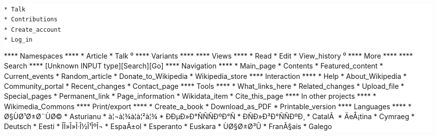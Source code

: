     * Talk
    * Contributions
    * Create_account
    * Log_in
**** Namespaces ****
    * Article
    * Talk
⁰
**** Variants ****
**** Views ****
    * Read
    * Edit
    * View_history
⁰
**** More ****
**** Search ****
[Unknown INPUT type][Search][Go]
**** Navigation ****
    * Main_page
    * Contents
    * Featured_content
    * Current_events
    * Random_article
    * Donate_to_Wikipedia
    * Wikipedia_store
**** Interaction ****
    * Help
    * About_Wikipedia
    * Community_portal
    * Recent_changes
    * Contact_page
**** Tools ****
    * What_links_here
    * Related_changes
    * Upload_file
    * Special_pages
    * Permanent_link
    * Page_information
    * Wikidata_item
    * Cite_this_page
**** In other projects ****
    * Wikimedia_Commons
**** Print/export ****
    * Create_a_book
    * Download_as_PDF
    * Printable_version
**** Languages ****
    * Ø§ÙØ¹Ø±Ø¨ÙØ©
    * Asturianu
    * à¦¬à¦¾à¦à¦²à¦¾
    * ÐÐµÐ»Ð°ÑÑÑÐºÐ°Ñ
    * ÐÑÐ»Ð³Ð°ÑÑÐºÐ¸
    * CatalÃ 
    * ÄeÅ¡tina
    * Cymraeg
    * Deutsch
    * Eesti
    * ÎÎ»Î»Î·Î½Î¹ÎºÎ¬
    * EspaÃ±ol
    * Esperanto
    * Euskara
    * ÙØ§Ø±Ø³Û
    * FranÃ§ais
    * Galego